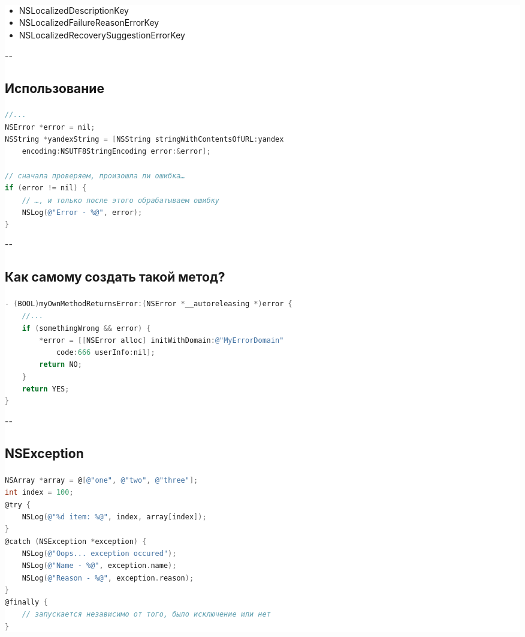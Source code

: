 * NSLocalizedDescriptionKey
* NSLocalizedFailureReasonErrorKey
* NSLocalizedRecoverySuggestionErrorKey


--

## Использование

```ObjectiveC
//...
NSError *error = nil;
NSString *yandexString = [NSString stringWithContentsOfURL:yandex 
	encoding:NSUTF8StringEncoding error:&error];
	
// сначала проверяем, произошла ли ошибка…
if (error != nil) {
	// …, и только после этого обрабатываем ошибку
	NSLog(@"Error - %@", error);
}
```


--

## Как самому создать такой метод?

```ObjectiveC
- (BOOL)myOwnMethodReturnsError:(NSError *__autoreleasing *)error {
	//...
	if (somethingWrong && error) {
		*error = [[NSError alloc] initWithDomain:@"MyErrorDomain"
        	code:666 userInfo:nil];
		return NO;
	}
	return YES;
}
```


--

## NSException

```ObjectiveC
NSArray *array = @[@"one", @"two", @"three"];
int index = 100;
@try {
	NSLog(@"%d item: %@", index, array[index]);
}
@catch (NSException *exception) {
	NSLog(@"Oops... exception occured");
	NSLog(@"Name - %@", exception.name);
	NSLog(@"Reason - %@", exception.reason);
}
@finally {
	// запускается независимо от того, было исключение или нет
}
```
